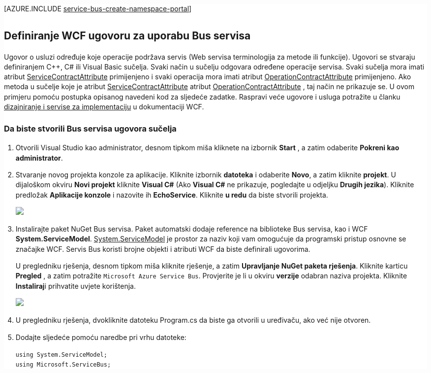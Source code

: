 [AZURE.INCLUDE [service-bus-create-namespace-portal](../../includes/service-bus-create-namespace-portal.md)]

## <a name="define-a-wcf-service-contract-to-use-with-service-bus"></a>Definiranje WCF ugovoru za uporabu Bus servisa

Ugovor o usluzi određuje koje operacije podržava servis (Web servisa terminologija za metode ili funkcije). Ugovori se stvaraju definiranjem C++, C# ili Visual Basic sučelja. Svaki način u sučelju odgovara određene operacije servisa. Svaki sučelja mora imati atribut [ServiceContractAttribute](https://msdn.microsoft.com/library/system.servicemodel.servicecontractattribute.aspx) primijenjeno i svaki operacija mora imati atribut [OperationContractAttribute](https://msdn.microsoft.com/library/system.servicemodel.operationcontractattribute.aspx) primijenjeno. Ako metoda u sučelje koje je atribut [ServiceContractAttribute](https://msdn.microsoft.com/library/system.servicemodel.servicecontractattribute.aspx) atribut [OperationContractAttribute](https://msdn.microsoft.com/library/system.servicemodel.operationcontractattribute.aspx) , taj način ne prikazuje se. U ovom primjeru pomoću postupka opisanog navedeni kod za sljedeće zadatke. Raspravi veće ugovore i usluga potražite u članku [dizajniranje i servise za implementaciju](https://msdn.microsoft.com/library/ms729746.aspx) u dokumentaciji WCF.

### <a name="to-create-a-service-bus-contract-with-an-interface"></a>Da biste stvorili Bus servisa ugovora sučelja

1. Otvorili Visual Studio kao administrator, desnom tipkom miša kliknete na izbornik **Start** , a zatim odaberite **Pokreni kao administrator**.

2. Stvaranje novog projekta konzole za aplikacije. Kliknite izbornik **datoteka** i odaberite **Novo**, a zatim kliknite **projekt**. U dijaloškom okviru **Novi projekt** kliknite **Visual C#** (Ako **Visual C#** ne prikazuje, pogledajte u odjeljku **Drugih jezika**). Kliknite predložak **Aplikacije konzole** i nazovite ih **EchoService**. Kliknite **u redu** da biste stvorili projekta.

    ![][2]

3. Instalirajte paket NuGet Bus servisa. Paket automatski dodaje reference na biblioteke Bus servisa, kao i WCF **System.ServiceModel**. [System.ServiceModel](https://msdn.microsoft.com/library/system.servicemodel.aspx) je prostor za naziv koji vam omogućuje da programski pristup osnovne se značajke WCF. Servis Bus koristi brojne objekti i atributi WCF da biste definirali ugovorima.

    U pregledniku rješenja, desnom tipkom miša kliknite rješenje, a zatim **Upravljanje NuGet paketa rješenja**. Kliknite karticu **Pregled** , a zatim potražite `Microsoft Azure Service Bus`. Provjerite je li u okviru **verzije** odabran naziva projekta. Kliknite **Instaliraj**i prihvatite uvjete korištenja.

    ![][3]

3. U pregledniku rješenja, dvokliknite datoteku Program.cs da biste ga otvorili u uređivaču, ako već nije otvoren.

4. Dodajte sljedeće pomoću naredbe pri vrhu datoteke:

    ```
    using System.ServiceModel;
    using Microsoft.ServiceBus;
    ```


[Azure classic portal]: http://manage.windowsazure.com
[1]: ./media/service-bus-relay-tutorial/service-bus-policies.png
[2]: ./media/service-bus-relay-tutorial/create-console-app.png
[3]: ./media/service-bus-relay-tutorial/install-nuget.png
[4]: ./media/service-bus-relay-tutorial/create-ns.png
[5]: ./media/service-bus-relay-tutorial/set-projects.png
[6]: ./media/service-bus-relay-tutorial/set-depend.png